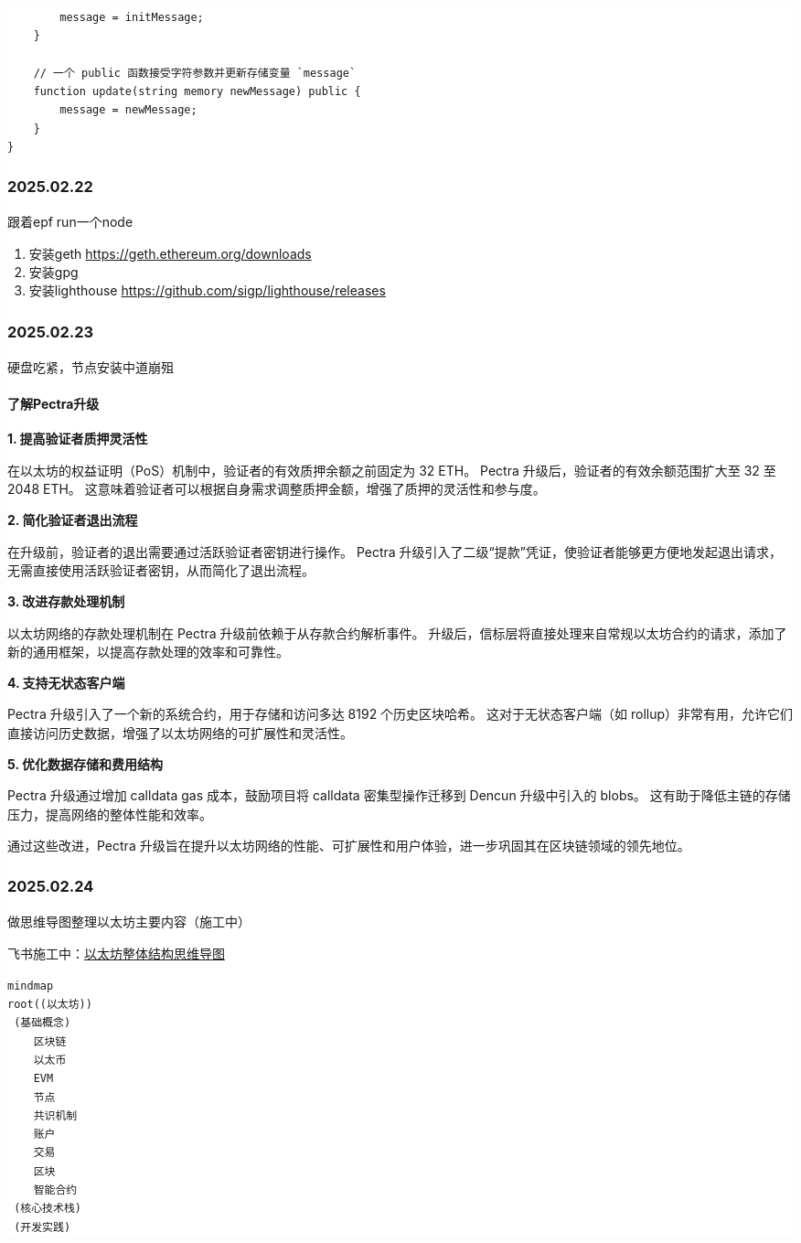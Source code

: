 ```solo
        message = initMessage;
    }

    // 一个 public 函数接受字符参数并更新存储变量 `message`
    function update(string memory newMessage) public {
        message = newMessage;
    }
}
```

### 2025.02.22

跟着epf run一个node

1. 安装geth https://geth.ethereum.org/downloads
2. 安装gpg 
3. 安装lighthouse https://github.com/sigp/lighthouse/releases

### 2025.02.23

硬盘吃紧，节点安装中道崩殂
#### 了解Pectra升级

**1. 提高验证者质押灵活性**

在以太坊的权益证明（PoS）机制中，验证者的有效质押余额之前固定为 32 ETH。 Pectra 升级后，验证者的有效余额范围扩大至 32 至 2048 ETH。 这意味着验证者可以根据自身需求调整质押金额，增强了质押的灵活性和参与度。 

**2. 简化验证者退出流程**

在升级前，验证者的退出需要通过活跃验证者密钥进行操作。 Pectra 升级引入了二级“提款”凭证，使验证者能够更方便地发起退出请求，无需直接使用活跃验证者密钥，从而简化了退出流程。 

**3. 改进存款处理机制**

以太坊网络的存款处理机制在 Pectra 升级前依赖于从存款合约解析事件。 升级后，信标层将直接处理来自常规以太坊合约的请求，添加了新的通用框架，以提高存款处理的效率和可靠性。 

**4. 支持无状态客户端**

Pectra 升级引入了一个新的系统合约，用于存储和访问多达 8192 个历史区块哈希。 这对于无状态客户端（如 rollup）非常有用，允许它们直接访问历史数据，增强了以太坊网络的可扩展性和灵活性。 

**5. 优化数据存储和费用结构**

Pectra 升级通过增加 calldata gas 成本，鼓励项目将 calldata 密集型操作迁移到 Dencun 升级中引入的 blobs。 这有助于降低主链的存储压力，提高网络的整体性能和效率。 

通过这些改进，Pectra 升级旨在提升以太坊网络的性能、可扩展性和用户体验，进一步巩固其在区块链领域的领先地位。

### 2025.02.24

做思维导图整理以太坊主要内容（施工中）

飞书施工中：[以太坊整体结构思维导图](https://turoag3plj.feishu.cn/mindnotes/Thw0bLoQqmEDxonaIUHcDUSenAd?from=from_copylink)

```mermaid
mindmap
root((以太坊))
 (基础概念)
    区块链
    以太币
    EVM
    节点
    共识机制
    账户
    交易
    区块
    智能合约
 (核心技术栈)
 (开发实践)
```